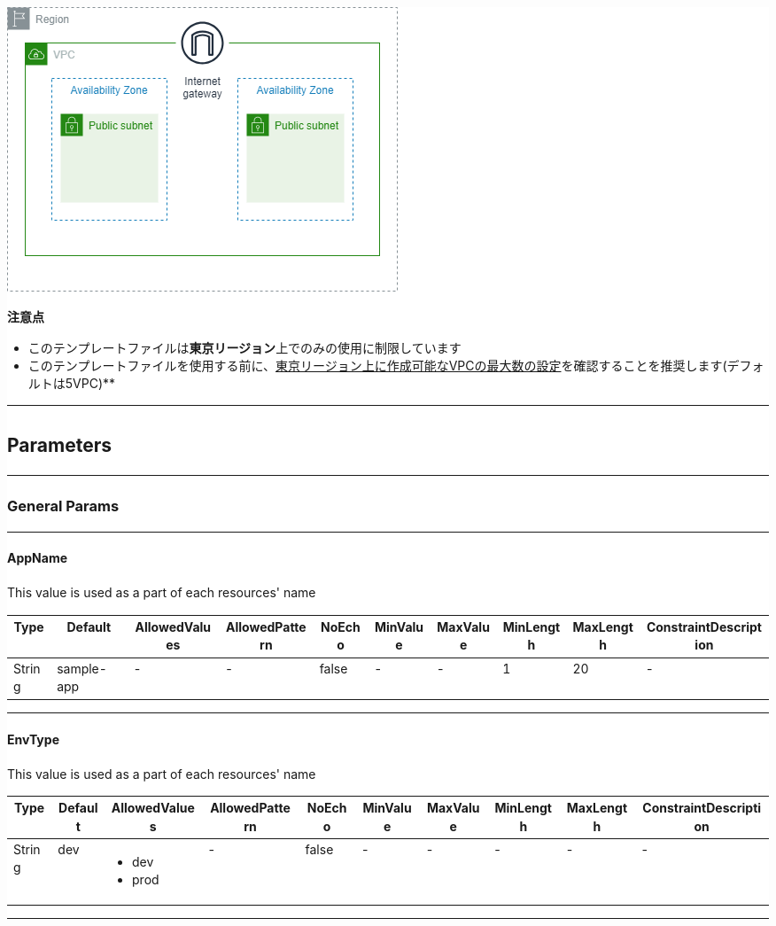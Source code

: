![Archtecture](./images/sample-template.drawio.png)


**注意点**
- このテンプレートファイルは**東京リージョン**上でのみの使用に制限しています
- このテンプレートファイルを使用する前に、[東京リージョン上に作成可能なVPCの最大数の設定](https://ap-northeast-1.console.aws.amazon.com/servicequotas/home/services/vpc/quotas/L-F678F1CE)を確認することを推奨します(デフォルトは5VPC)**

---

## Parameters

---

### General Params

---

#### AppName

This value is used as a part of each resources' name

|Type|Default|AllowedValues|AllowedPattern|NoEcho|MinValue|MaxValue|MinLength|MaxLength|ConstraintDescription|
|-|-|-|-|-|-|-|-|-|-|
|String|sample-app|-|-|false|-|-|1|20|-|-|

---

#### EnvType

This value is used as a part of each resources' name

|Type|Default|AllowedValues|AllowedPattern|NoEcho|MinValue|MaxValue|MinLength|MaxLength|ConstraintDescription|
|-|-|-|-|-|-|-|-|-|-|
|String|dev|<ul><li>dev</li><li>prod</li>|-|false|-|-|-|-|-|-|

---